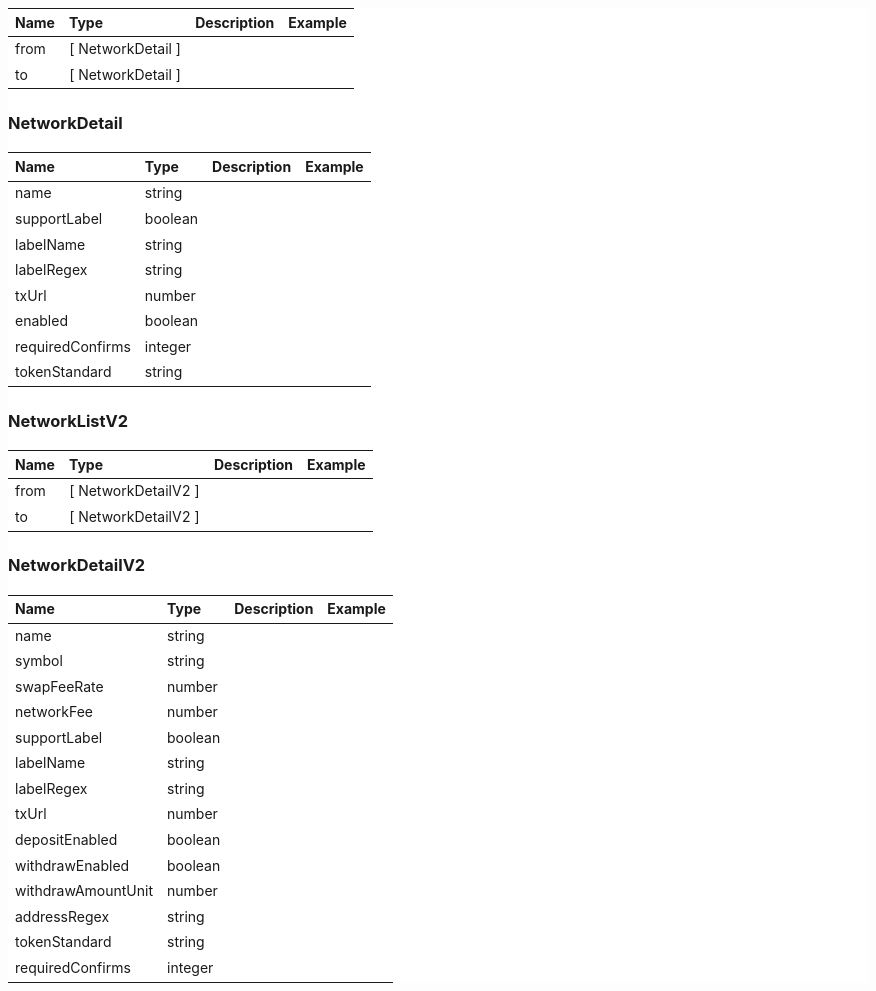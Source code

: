 | Name | Type                | Description | Example |
| :--- | :------------------ | :---------- | :------ |
| from | \[ NetworkDetail \] |             |         |
| to   | \[ NetworkDetail \] |             |         |

### NetworkDetail

| Name             | Type    | Description | Example |
| :--------------- | :------ | :---------- | :------ |
| name             | string  |             |         |
| supportLabel     | boolean |             |         |
| labelName        | string  |             |         |
| labelRegex       | string  |             |         |
| txUrl            | number  |             |         |
| enabled          | boolean |             |         |
| requiredConfirms | integer |             |         |
| tokenStandard    | string  |             |         |

### NetworkListV2

| Name | Type                  | Description | Example |
| :--- | :-------------------- | :---------- | :------ |
| from | \[ NetworkDetailV2 \] |             |         |
| to   | \[ NetworkDetailV2 \] |             |         |

### NetworkDetailV2

| Name               | Type    | Description | Example |
| :----------------- | :------ | :---------- | :------ |
| name               | string  |             |         |
| symbol             | string  |             |         |
| swapFeeRate        | number  |             |         |
| networkFee         | number  |             |         |
| supportLabel       | boolean |             |         |
| labelName          | string  |             |         |
| labelRegex         | string  |             |         |
| txUrl              | number  |             |         |
| depositEnabled     | boolean |             |         |
| withdrawEnabled    | boolean |             |         |
| withdrawAmountUnit | number  |             |         |
| addressRegex       | string  |             |         |
| tokenStandard      | string  |             |         |
| requiredConfirms   | integer |             |         |
